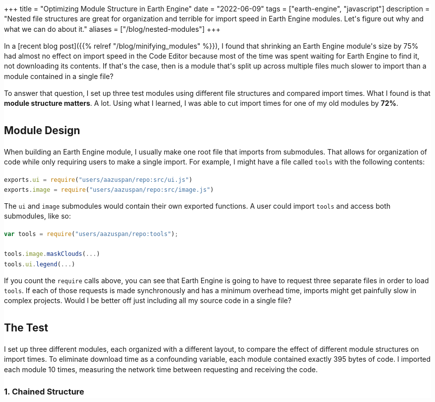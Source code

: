 +++
title = "Optimizing Module Structure in Earth Engine"
date = "2022-06-09"
tags = ["earth-engine", "javascript"]
description = "Nested file structures are great for organization and terrible for import speed in Earth Engine modules. Let's figure out why and what we can do about it."
aliases = ["/blog/nested-modules"]
+++

In a [recent blog post]({{% relref "/blog/minifying_modules" %}}), I found that shrinking an Earth Engine module's size by 75% had almost no effect on import speed in the Code Editor because most of the time was spent waiting for Earth Engine to find it, not downloading its contents. If that's the case, then is a module that's split up across multiple files much slower to import than a module contained in a single file?

To answer that question, I set up three test modules using different file structures and compared import times. What I found is that **module structure matters**. A lot. Using what I learned, I was able to cut import times for one of my old modules by **72%**.

## Module Design

When building an Earth Engine module, I usually make one root file that imports from submodules. That allows for organization of code while only requiring users to make a single import. For example, I might have a file called `tools` with the following contents:

```js
exports.ui = require("users/aazuspan/repo:src/ui.js")
exports.image = require("users/aazuspan/repo:src/image.js")
```

The `ui` and `image` submodules would contain their own exported functions. A user could import `tools` and access both submodules, like so:

```js
var tools = require("users/aazuspan/repo:tools");

tools.image.maskClouds(...)
tools.ui.legend(...)
```

If you count the `require` calls above, you can see that Earth Engine is going to have to request three separate files in order to load `tools`. If each of those requests is made synchronously and has a minimum overhead time, imports might get painfully slow in complex projects. Would I be better off just including all my source code in a single file?

## The Test

I set up three different modules, each organized with a different layout, to compare the effect of different module structures on import times. To eliminate download time as a confounding variable, each module contained exactly 395 bytes of code. I imported each module 10 times, measuring the network time between requesting and receiving the code.

### 1. Chained Structure
